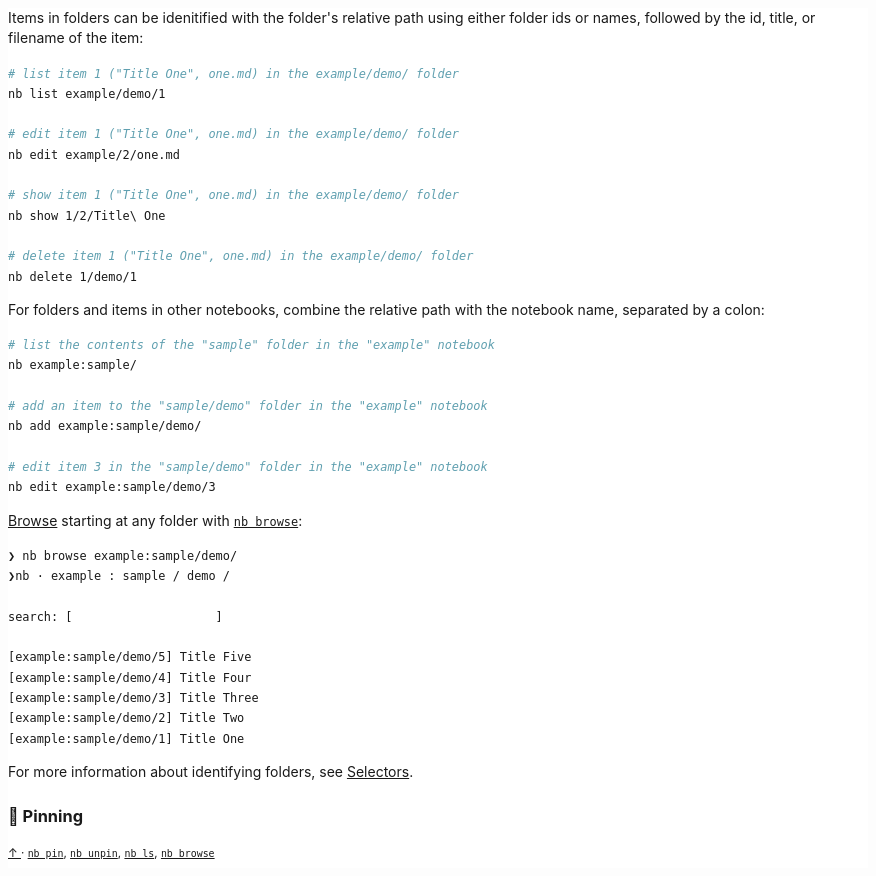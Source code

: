 Items in folders can be idenitified with
the folder's relative path using either folder ids or names,
followed by the id, title, or filename of the item:

```bash
# list item 1 ("Title One", one.md) in the example/demo/ folder
nb list example/demo/1

# edit item 1 ("Title One", one.md) in the example/demo/ folder
nb edit example/2/one.md

# show item 1 ("Title One", one.md) in the example/demo/ folder
nb show 1/2/Title\ One

# delete item 1 ("Title One", one.md) in the example/demo/ folder
nb delete 1/demo/1
```

For folders and items in other notebooks,
combine the relative path with the notebook name, separated by a colon:

```bash
# list the contents of the "sample" folder in the "example" notebook
nb example:sample/

# add an item to the "sample/demo" folder in the "example" notebook
nb add example:sample/demo/

# edit item 3 in the "sample/demo" folder in the "example" notebook
nb edit example:sample/demo/3
```

[Browse](#-browsing) starting at any folder with [`nb browse`](#browse):

```bash
❯ nb browse example:sample/demo/
❯nb · example : sample / demo /

search: [                    ]

[example:sample/demo/5] Title Five
[example:sample/demo/4] Title Four
[example:sample/demo/3] Title Three
[example:sample/demo/2] Title Two
[example:sample/demo/1] Title One
```

For more information about identifying folders, see [Selectors](#selectors).

### 📌 Pinning

<p>
  <sup>
    <a href="#overview">↑&nbsp;</a>·
    <a href="#pin"><code>nb pin</code></a>,
    <a href="#unpin"><code>nb unpin</code></a>,
    <a href="#ls"><code>nb ls</code></a>,
    <a href="#browse"><code>nb browse</code></a>
  </sup>
</p>
